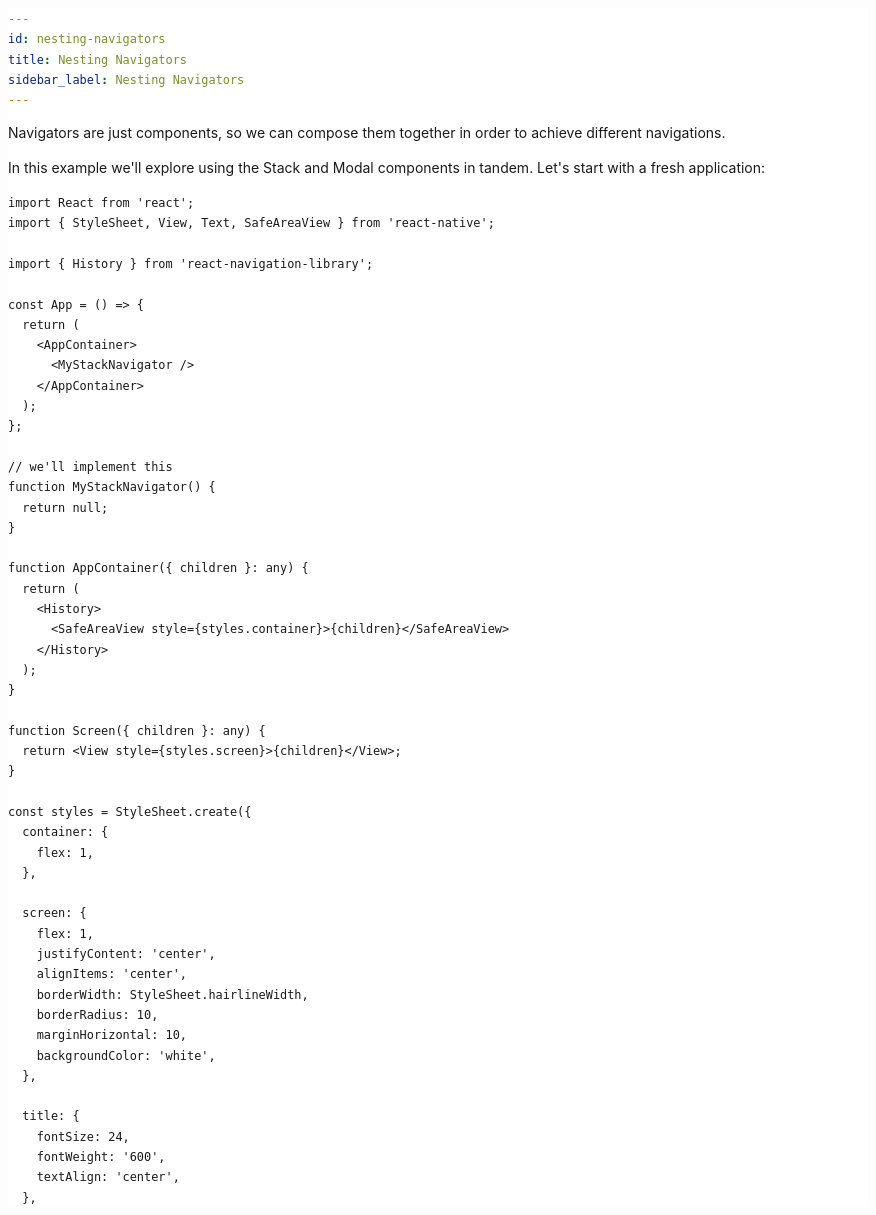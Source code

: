 ```yaml
---
id: nesting-navigators
title: Nesting Navigators
sidebar_label: Nesting Navigators
---
```


Navigators are just components, so we can compose them together in order to achieve different navigations.

In this example we'll explore using the Stack and Modal components in tandem. Let's start with a fresh application:

```tsx
import React from 'react';
import { StyleSheet, View, Text, SafeAreaView } from 'react-native';

import { History } from 'react-navigation-library';

const App = () => {
  return (
    <AppContainer>
      <MyStackNavigator />
    </AppContainer>
  );
};

// we'll implement this
function MyStackNavigator() {
  return null;
}

function AppContainer({ children }: any) {
  return (
    <History>
      <SafeAreaView style={styles.container}>{children}</SafeAreaView>
    </History>
  );
}

function Screen({ children }: any) {
  return <View style={styles.screen}>{children}</View>;
}

const styles = StyleSheet.create({
  container: {
    flex: 1,
  },

  screen: {
    flex: 1,
    justifyContent: 'center',
    alignItems: 'center',
    borderWidth: StyleSheet.hairlineWidth,
    borderRadius: 10,
    marginHorizontal: 10,
    backgroundColor: 'white',
  },

  title: {
    fontSize: 24,
    fontWeight: '600',
    textAlign: 'center',
  },
```